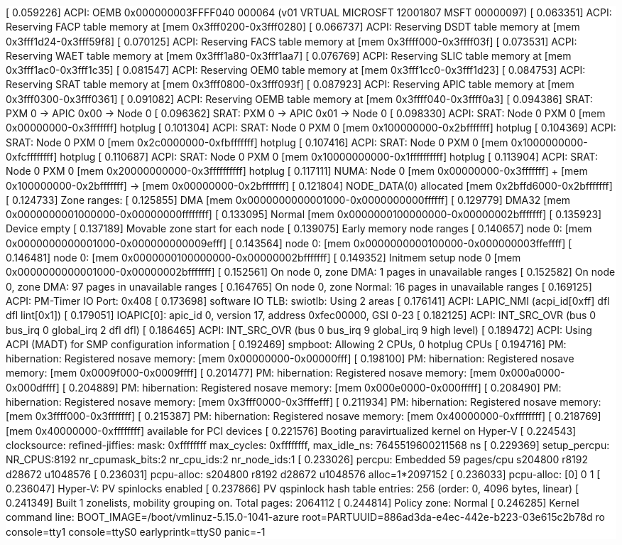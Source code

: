 [    0.059226] ACPI: OEMB 0x000000003FFFF040 000064 (v01 VRTUAL MICROSFT 12001807 MSFT 00000097)
[    0.063351] ACPI: Reserving FACP table memory at [mem 0x3fff0200-0x3fff0280]
[    0.066737] ACPI: Reserving DSDT table memory at [mem 0x3fff1d24-0x3fff59f8]
[    0.070125] ACPI: Reserving FACS table memory at [mem 0x3ffff000-0x3ffff03f]
[    0.073531] ACPI: Reserving WAET table memory at [mem 0x3fff1a80-0x3fff1aa7]
[    0.076769] ACPI: Reserving SLIC table memory at [mem 0x3fff1ac0-0x3fff1c35]
[    0.081547] ACPI: Reserving OEM0 table memory at [mem 0x3fff1cc0-0x3fff1d23]
[    0.084753] ACPI: Reserving SRAT table memory at [mem 0x3fff0800-0x3fff093f]
[    0.087923] ACPI: Reserving APIC table memory at [mem 0x3fff0300-0x3fff0361]
[    0.091082] ACPI: Reserving OEMB table memory at [mem 0x3ffff040-0x3ffff0a3]
[    0.094386] SRAT: PXM 0 -> APIC 0x00 -> Node 0
[    0.096362] SRAT: PXM 0 -> APIC 0x01 -> Node 0
[    0.098330] ACPI: SRAT: Node 0 PXM 0 [mem 0x00000000-0x3fffffff] hotplug
[    0.101304] ACPI: SRAT: Node 0 PXM 0 [mem 0x100000000-0x2bfffffff] hotplug
[    0.104369] ACPI: SRAT: Node 0 PXM 0 [mem 0x2c0000000-0xfbfffffff] hotplug
[    0.107416] ACPI: SRAT: Node 0 PXM 0 [mem 0x1000000000-0xfcffffffff] hotplug
[    0.110687] ACPI: SRAT: Node 0 PXM 0 [mem 0x10000000000-0x1ffffffffff] hotplug
[    0.113904] ACPI: SRAT: Node 0 PXM 0 [mem 0x20000000000-0x3ffffffffff] hotplug
[    0.117111] NUMA: Node 0 [mem 0x00000000-0x3fffffff] + [mem 0x100000000-0x2bfffffff] -> [mem 0x00000000-0x2bfffffff]
[    0.121804] NODE_DATA(0) allocated [mem 0x2bffd6000-0x2bfffffff]
[    0.124733] Zone ranges:
[    0.125855]   DMA      [mem 0x0000000000001000-0x0000000000ffffff]
[    0.129779]   DMA32    [mem 0x0000000001000000-0x00000000ffffffff]
[    0.133095]   Normal   [mem 0x0000000100000000-0x00000002bfffffff]
[    0.135923]   Device   empty
[    0.137189] Movable zone start for each node
[    0.139075] Early memory node ranges
[    0.140657]   node   0: [mem 0x0000000000001000-0x000000000009efff]
[    0.143564]   node   0: [mem 0x0000000000100000-0x000000003ffeffff]
[    0.146481]   node   0: [mem 0x0000000100000000-0x00000002bfffffff]
[    0.149352] Initmem setup node 0 [mem 0x0000000000001000-0x00000002bfffffff]
[    0.152561] On node 0, zone DMA: 1 pages in unavailable ranges
[    0.152582] On node 0, zone DMA: 97 pages in unavailable ranges
[    0.164765] On node 0, zone Normal: 16 pages in unavailable ranges
[    0.169125] ACPI: PM-Timer IO Port: 0x408
[    0.173698] software IO TLB: swiotlb: Using 2 areas
[    0.176141] ACPI: LAPIC_NMI (acpi_id[0xff] dfl dfl lint[0x1])
[    0.179051] IOAPIC[0]: apic_id 0, version 17, address 0xfec00000, GSI 0-23
[    0.182125] ACPI: INT_SRC_OVR (bus 0 bus_irq 0 global_irq 2 dfl dfl)
[    0.186465] ACPI: INT_SRC_OVR (bus 0 bus_irq 9 global_irq 9 high level)
[    0.189472] ACPI: Using ACPI (MADT) for SMP configuration information
[    0.192469] smpboot: Allowing 2 CPUs, 0 hotplug CPUs
[    0.194716] PM: hibernation: Registered nosave memory: [mem 0x00000000-0x00000fff]
[    0.198100] PM: hibernation: Registered nosave memory: [mem 0x0009f000-0x0009ffff]
[    0.201477] PM: hibernation: Registered nosave memory: [mem 0x000a0000-0x000dffff]
[    0.204889] PM: hibernation: Registered nosave memory: [mem 0x000e0000-0x000fffff]
[    0.208490] PM: hibernation: Registered nosave memory: [mem 0x3fff0000-0x3fffefff]
[    0.211934] PM: hibernation: Registered nosave memory: [mem 0x3ffff000-0x3fffffff]
[    0.215387] PM: hibernation: Registered nosave memory: [mem 0x40000000-0xffffffff]
[    0.218769] [mem 0x40000000-0xffffffff] available for PCI devices
[    0.221576] Booting paravirtualized kernel on Hyper-V
[    0.224543] clocksource: refined-jiffies: mask: 0xffffffff max_cycles: 0xffffffff, max_idle_ns: 7645519600211568 ns
[    0.229369] setup_percpu: NR_CPUS:8192 nr_cpumask_bits:2 nr_cpu_ids:2 nr_node_ids:1
[    0.233026] percpu: Embedded 59 pages/cpu s204800 r8192 d28672 u1048576
[    0.236031] pcpu-alloc: s204800 r8192 d28672 u1048576 alloc=1*2097152
[    0.236033] pcpu-alloc: [0] 0 1 
[    0.236047] Hyper-V: PV spinlocks enabled
[    0.237866] PV qspinlock hash table entries: 256 (order: 0, 4096 bytes, linear)
[    0.241349] Built 1 zonelists, mobility grouping on.  Total pages: 2064112
[    0.244814] Policy zone: Normal
[    0.246285] Kernel command line: BOOT_IMAGE=/boot/vmlinuz-5.15.0-1041-azure root=PARTUUID=886ad3da-e4ec-442e-b223-03e615c2b78d ro console=tty1 console=ttyS0 earlyprintk=ttyS0 panic=-1